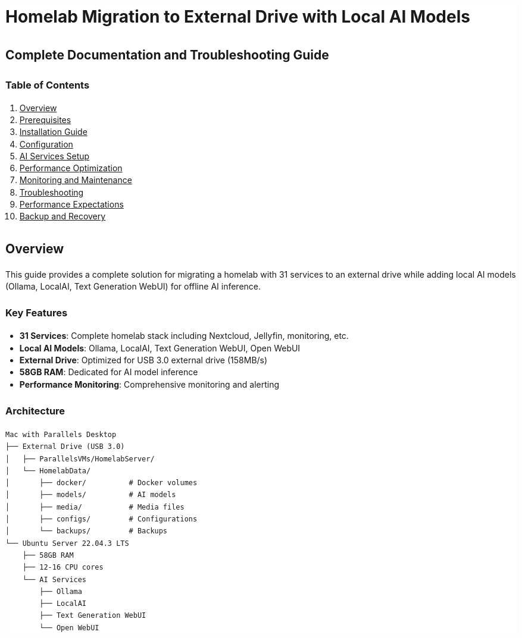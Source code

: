 # Homelab Migration to External Drive with Local AI Models

## Complete Documentation and Troubleshooting Guide

### Table of Contents
1. [Overview](#overview)
2. [Prerequisites](#prerequisites)
3. [Installation Guide](#installation-guide)
4. [Configuration](#configuration)
5. [AI Services Setup](#ai-services-setup)
6. [Performance Optimization](#performance-optimization)
7. [Monitoring and Maintenance](#monitoring-and-maintenance)
8. [Troubleshooting](#troubleshooting)
9. [Performance Expectations](#performance-expectations)
10. [Backup and Recovery](#backup-and-recovery)

## Overview

This guide provides a complete solution for migrating a homelab with 31 services to an external drive while adding local AI models (Ollama, LocalAI, Text Generation WebUI) for offline AI inference.

### Key Features
- **31 Services**: Complete homelab stack including Nextcloud, Jellyfin, monitoring, etc.
- **Local AI Models**: Ollama, LocalAI, Text Generation WebUI, Open WebUI
- **External Drive**: Optimized for USB 3.0 external drive (158MB/s)
- **58GB RAM**: Dedicated for AI model inference
- **Performance Monitoring**: Comprehensive monitoring and alerting

### Architecture
```
Mac with Parallels Desktop
├── External Drive (USB 3.0)
│   ├── ParallelsVMs/HomelabServer/
│   └── HomelabData/
│       ├── docker/          # Docker volumes
│       ├── models/          # AI models
│       ├── media/           # Media files
│       ├── configs/         # Configurations
│       └── backups/         # Backups
└── Ubuntu Server 22.04.3 LTS
    ├── 58GB RAM
    ├── 12-16 CPU cores
    └── AI Services
        ├── Ollama
        ├── LocalAI
        ├── Text Generation WebUI
        └── Open WebUI
```
